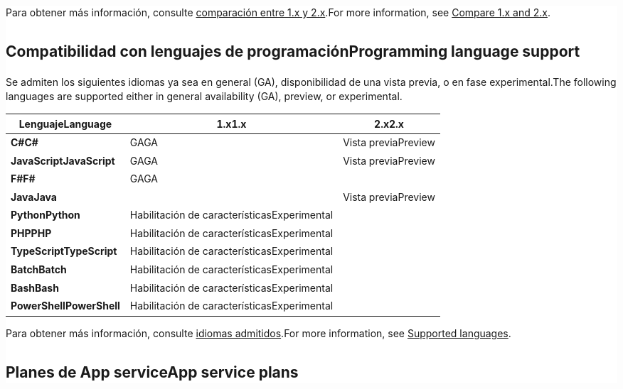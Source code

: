 <span data-ttu-id="753f1-129">Para obtener más información, consulte [comparación entre 1.x y 2.x](https://docs.microsoft.com/azure/azure-functions/functions-versions).</span><span class="sxs-lookup"><span data-stu-id="753f1-129">For more information, see [Compare 1.x and 2.x](https://docs.microsoft.com/azure/azure-functions/functions-versions).</span></span>

## <a name="programming-language-support"></a><span data-ttu-id="753f1-130">Compatibilidad con lenguajes de programación</span><span class="sxs-lookup"><span data-stu-id="753f1-130">Programming language support</span></span>

<span data-ttu-id="753f1-131">Se admiten los siguientes idiomas ya sea en general (GA), disponibilidad de una vista previa, o en fase experimental.</span><span class="sxs-lookup"><span data-stu-id="753f1-131">The following languages are supported either in general availability (GA), preview, or experimental.</span></span>

|<span data-ttu-id="753f1-132">Lenguaje</span><span class="sxs-lookup"><span data-stu-id="753f1-132">Language</span></span>      |<span data-ttu-id="753f1-133">1.x</span><span class="sxs-lookup"><span data-stu-id="753f1-133">1.x</span></span>         |<span data-ttu-id="753f1-134">2.x</span><span class="sxs-lookup"><span data-stu-id="753f1-134">2.x</span></span>      |
|--------------|------------|---------|
|<span data-ttu-id="753f1-135">**C#**</span><span class="sxs-lookup"><span data-stu-id="753f1-135">**C#**</span></span>        |<span data-ttu-id="753f1-136">GA</span><span class="sxs-lookup"><span data-stu-id="753f1-136">GA</span></span>          |<span data-ttu-id="753f1-137">Vista previa</span><span class="sxs-lookup"><span data-stu-id="753f1-137">Preview</span></span>  |
|<span data-ttu-id="753f1-138">**JavaScript**</span><span class="sxs-lookup"><span data-stu-id="753f1-138">**JavaScript**</span></span>|<span data-ttu-id="753f1-139">GA</span><span class="sxs-lookup"><span data-stu-id="753f1-139">GA</span></span>          |<span data-ttu-id="753f1-140">Vista previa</span><span class="sxs-lookup"><span data-stu-id="753f1-140">Preview</span></span>  |
|<span data-ttu-id="753f1-141">**F#**</span><span class="sxs-lookup"><span data-stu-id="753f1-141">**F#**</span></span>        |<span data-ttu-id="753f1-142">GA</span><span class="sxs-lookup"><span data-stu-id="753f1-142">GA</span></span>          |         |
|<span data-ttu-id="753f1-143">**Java**</span><span class="sxs-lookup"><span data-stu-id="753f1-143">**Java**</span></span>      |            |<span data-ttu-id="753f1-144">Vista previa</span><span class="sxs-lookup"><span data-stu-id="753f1-144">Preview</span></span>  |
|<span data-ttu-id="753f1-145">**Python**</span><span class="sxs-lookup"><span data-stu-id="753f1-145">**Python**</span></span>    |<span data-ttu-id="753f1-146">Habilitación de características</span><span class="sxs-lookup"><span data-stu-id="753f1-146">Experimental</span></span>|         |
|<span data-ttu-id="753f1-147">**PHP**</span><span class="sxs-lookup"><span data-stu-id="753f1-147">**PHP**</span></span>       |<span data-ttu-id="753f1-148">Habilitación de características</span><span class="sxs-lookup"><span data-stu-id="753f1-148">Experimental</span></span>|         |
|<span data-ttu-id="753f1-149">**TypeScript**</span><span class="sxs-lookup"><span data-stu-id="753f1-149">**TypeScript**</span></span>|<span data-ttu-id="753f1-150">Habilitación de características</span><span class="sxs-lookup"><span data-stu-id="753f1-150">Experimental</span></span>|         |
|<span data-ttu-id="753f1-151">**Batch**</span><span class="sxs-lookup"><span data-stu-id="753f1-151">**Batch**</span></span>     |<span data-ttu-id="753f1-152">Habilitación de características</span><span class="sxs-lookup"><span data-stu-id="753f1-152">Experimental</span></span>|         |
|<span data-ttu-id="753f1-153">**Bash**</span><span class="sxs-lookup"><span data-stu-id="753f1-153">**Bash**</span></span>      |<span data-ttu-id="753f1-154">Habilitación de características</span><span class="sxs-lookup"><span data-stu-id="753f1-154">Experimental</span></span>|         |
|<span data-ttu-id="753f1-155">**PowerShell**</span><span class="sxs-lookup"><span data-stu-id="753f1-155">**PowerShell**</span></span>|<span data-ttu-id="753f1-156">Habilitación de características</span><span class="sxs-lookup"><span data-stu-id="753f1-156">Experimental</span></span>|         |

<span data-ttu-id="753f1-157">Para obtener más información, consulte [idiomas admitidos](https://docs.microsoft.com/azure/azure-functions/supported-languages).</span><span class="sxs-lookup"><span data-stu-id="753f1-157">For more information, see [Supported languages](https://docs.microsoft.com/azure/azure-functions/supported-languages).</span></span>

## <a name="app-service-plans"></a><span data-ttu-id="753f1-158">Planes de App service</span><span class="sxs-lookup"><span data-stu-id="753f1-158">App service plans</span></span>
